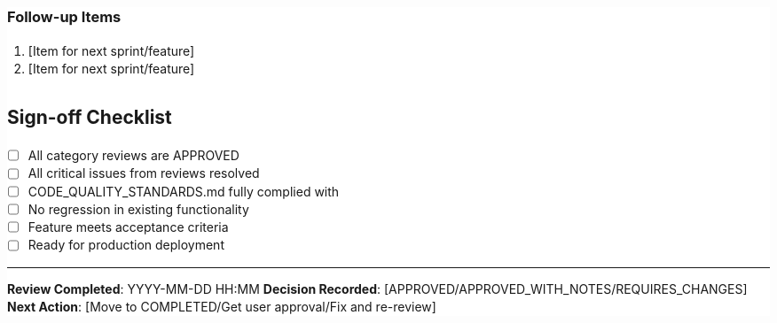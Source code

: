 ### Follow-up Items
1. [Item for next sprint/feature]
2. [Item for next sprint/feature]

## Sign-off Checklist
- [ ] All category reviews are APPROVED
- [ ] All critical issues from reviews resolved
- [ ] CODE_QUALITY_STANDARDS.md fully complied with
- [ ] No regression in existing functionality
- [ ] Feature meets acceptance criteria
- [ ] Ready for production deployment

---

**Review Completed**: YYYY-MM-DD HH:MM
**Decision Recorded**: [APPROVED/APPROVED_WITH_NOTES/REQUIRES_CHANGES]
**Next Action**: [Move to COMPLETED/Get user approval/Fix and re-review]
